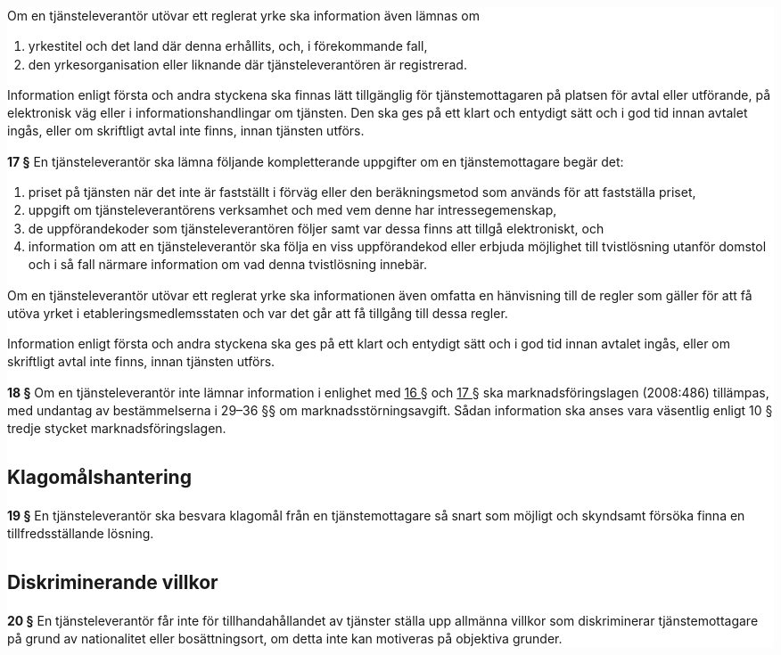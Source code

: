 Om en tjänsteleverantör utövar ett reglerat yrke ska information även lämnas om

1. yrkestitel och det land där denna erhållits, och, i förekommande fall,
2. den yrkesorganisation eller liknande där tjänsteleverantören är registrerad.

Information enligt första och andra styckena ska finnas lätt tillgänglig för tjänstemottagaren på platsen för avtal eller utförande, på elektronisk väg eller i informationshandlingar om tjänsten. Den ska ges på ett klart och entydigt sätt och i god tid innan avtalet ingås, eller om skriftligt avtal inte finns, innan tjänsten utförs.

**17 §** En tjänsteleverantör ska lämna följande kompletterande uppgifter om en tjänstemottagare begär det:

1. priset på tjänsten när det inte är fastställt i förväg eller den beräkningsmetod som används för att fastställa priset,
2. uppgift om tjänsteleverantörens verksamhet och med vem denne har intressegemenskap,
3. de uppförandekoder som tjänsteleverantören följer samt var dessa finns att tillgå elektroniskt, och
4. information om att en tjänsteleverantör ska följa en viss uppförandekod eller erbjuda möjlighet till tvistlösning utanför domstol och i så fall närmare information om vad denna tvistlösning innebär.

Om en tjänsteleverantör utövar ett reglerat yrke ska informationen även omfatta en hänvisning till de regler som gäller för att få utöva yrket i etableringsmedlemsstaten och var det går att få tillgång till dessa regler.

Information enligt första och andra styckena ska ges på ett klart och entydigt sätt och i god tid innan avtalet ingås, eller om skriftligt avtal inte finns, innan tjänsten utförs.

**18 §** Om en tjänsteleverantör inte lämnar information i enlighet med [16 §](#16-§) och [17 §](#17-§) ska marknadsföringslagen (2008:486) tillämpas, med undantag av bestämmelserna i 29–36 §§ om marknadsstörningsavgift. Sådan information ska anses vara väsentlig enligt 10 § tredje stycket marknadsföringslagen.

## Klagomålshantering

**19 §** En tjänsteleverantör ska besvara klagomål från en tjänstemottagare så snart som möjligt och skyndsamt försöka finna en tillfredsställande lösning.

## Diskriminerande villkor

**20 §** En tjänsteleverantör får inte för tillhandahållandet av tjänster ställa upp allmänna villkor som diskriminerar tjänstemottagare på grund av nationalitet eller bosättningsort, om detta inte kan motiveras på objektiva grunder.